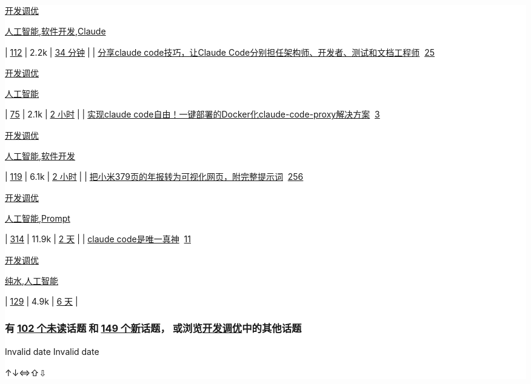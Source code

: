 [开发调优](/c/develop/4)

[人工智能](/tag/人工智能),[软件开发](/tag/软件开发),[Claude](/tag/claude)



 | [112](/t/topic/787270/1) | 2.2k | [34 分钟](/t/topic/787270/116) |
| [分享claude code技巧，让Claude Code分别担任架构师、开发者、测试和文档工程师](/t/topic/784379/52)  [25](/t/topic/784379/52 "您在此话题中有 25 个未读帖子")

[开发调优](/c/develop/4)

[人工智能](/tag/人工智能)



 | [75](/t/topic/784379/1) | 2.1k | [2 小时](/t/topic/784379/76) |
| [实现claude code自由！一键部署的Docker化claude-code-proxy解决方案](/t/topic/760680/125)  [3](/t/topic/760680/125 "您在此话题中有 3 个未读帖子")

[开发调优](/c/develop/4)

[人工智能](/tag/人工智能),[软件开发](/tag/软件开发)



 | [119](/t/topic/760680/1) | 6.1k | [2 小时](/t/topic/760680/127) |
| [把小米379页的年报转为可视化网页，附完整提示词](/t/topic/604327/65)  [256](/t/topic/604327/65 "您在此话题中有 256 个未读帖子")

[开发调优](/c/develop/4)

[人工智能](/tag/人工智能),[Prompt](/tag/prompt)



 | [314](/t/topic/604327/1) | 11.9k | [2 天](/t/topic/604327/320) |
| [claude code是唯一真神](/t/topic/734386/122)  [11](/t/topic/734386/122 "您在此话题中有 11 个未读帖子")

[开发调优](/c/develop/4)

[纯水](/tag/纯水),[人工智能](/tag/人工智能)



 | [129](/t/topic/734386/1) | 4.9k | [6 天](/t/topic/734386/132) |

### 有 [102 个未读](/unread)话题 和 [149 个新](/new)话题， 或浏览[开发调优](/c/develop/4)中的其他话题

Invalid date Invalid date

↑↓⇔⇧⇩